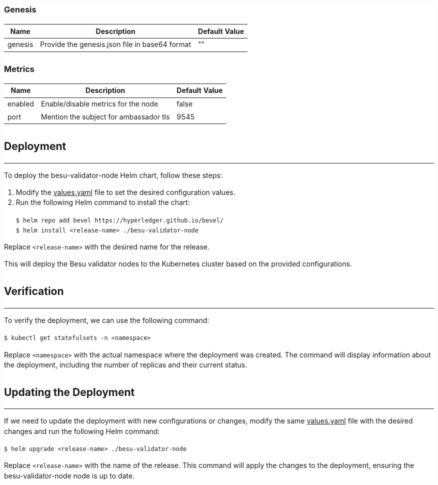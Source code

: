 ### Genesis


| Name                     | Description                                                                                | Default Value   |
| ------------------------ | -------------------------------------------------------                                    | --------------- |
| genesis        | Provide the genesis.json file in base64 format                         | ""           |


### Metrics

| Name                      | Description                        | Default Value |
| ------------------------- | ---------------------------------- | ------------- |
| enabled             | Enable/disable metrics for the node       | false            |
| port             | Mention the subject for ambassador tls       | 9545           |


<a name = "deployment"></a>
## Deployment
---

To deploy the besu-validator-node Helm chart, follow these steps:

1. Modify the [values.yaml](https://github.com/hyperledger/bevel/blob/develop/platforms/hyperledger-besu/charts/besu-validator-node/values.yaml) file to set the desired configuration values.
2. Run the following Helm command to install the chart:
    ```
    $ helm repo add bevel https://hyperledger.github.io/bevel/
    $ helm install <release-name> ./besu-validator-node
    ```
Replace `<release-name>` with the desired name for the release.

This will deploy the Besu validator nodes to the Kubernetes cluster based on the provided configurations.

<a name = "verification"></a>
## Verification
---

To verify the deployment, we can use the following command:
```
$ kubectl get statefulsets -n <namespace>
```
Replace `<namespace>` with the actual namespace where the deployment was created. The command will display information about the deployment, including the number of 
replicas and their current status.

<a name = "updating-the-deployment"></a>
## Updating the Deployment
---

If we need to update the deployment with new configurations or changes, modify the same [values.yaml](https://github.com/hyperledger/bevel/blob/develop/platforms/hyperledger-besu/charts/besu-validator-node/values.yaml) file with the desired changes and run the following Helm command:
```
$ helm upgrade <release-name> ./besu-validator-node
```
Replace `<release-name>` with the name of the release. This command will apply the changes to the deployment, ensuring the besu-validator-node node is up to date.
